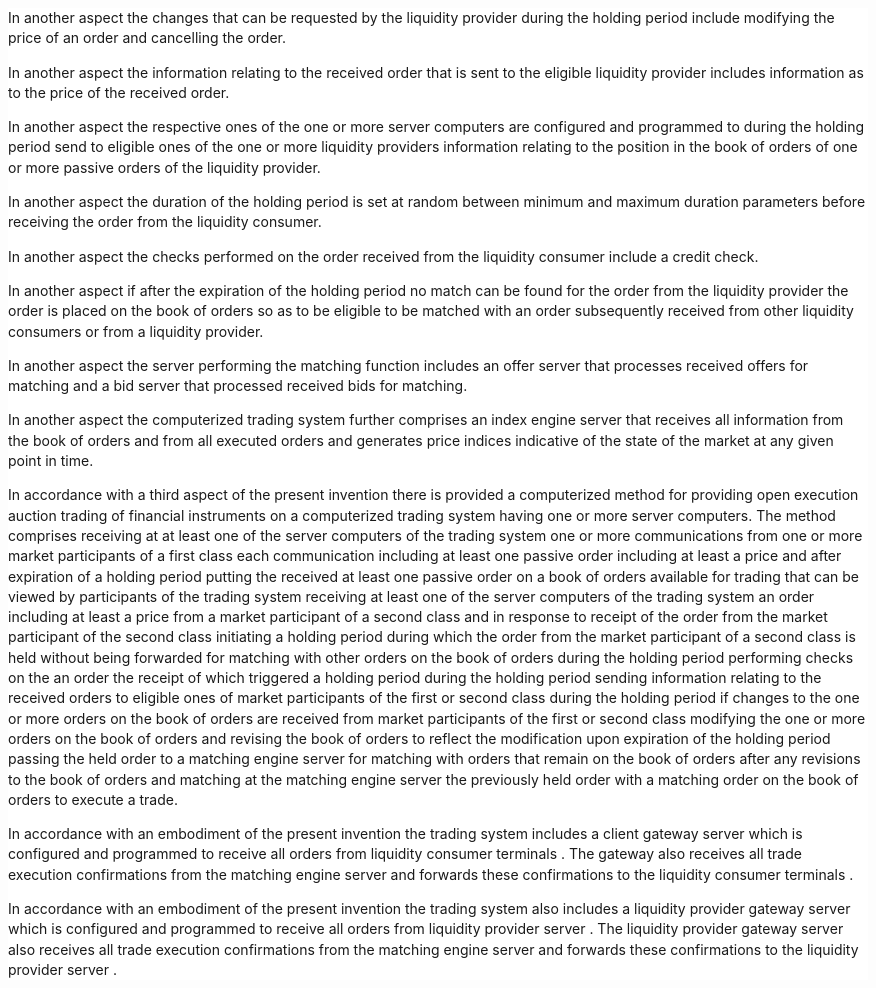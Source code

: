 In another aspect the changes that can be requested by the liquidity provider during the holding period include modifying the price of an order and cancelling the order.

In another aspect the information relating to the received order that is sent to the eligible liquidity provider includes information as to the price of the received order.

In another aspect the respective ones of the one or more server computers are configured and programmed to during the holding period send to eligible ones of the one or more liquidity providers information relating to the position in the book of orders of one or more passive orders of the liquidity provider.

In another aspect the duration of the holding period is set at random between minimum and maximum duration parameters before receiving the order from the liquidity consumer.

In another aspect the checks performed on the order received from the liquidity consumer include a credit check.

In another aspect if after the expiration of the holding period no match can be found for the order from the liquidity provider the order is placed on the book of orders so as to be eligible to be matched with an order subsequently received from other liquidity consumers or from a liquidity provider.

In another aspect the server performing the matching function includes an offer server that processes received offers for matching and a bid server that processed received bids for matching.

In another aspect the computerized trading system further comprises an index engine server that receives all information from the book of orders and from all executed orders and generates price indices indicative of the state of the market at any given point in time.

In accordance with a third aspect of the present invention there is provided a computerized method for providing open execution auction trading of financial instruments on a computerized trading system having one or more server computers. The method comprises receiving at at least one of the server computers of the trading system one or more communications from one or more market participants of a first class each communication including at least one passive order including at least a price and after expiration of a holding period putting the received at least one passive order on a book of orders available for trading that can be viewed by participants of the trading system receiving at least one of the server computers of the trading system an order including at least a price from a market participant of a second class and in response to receipt of the order from the market participant of the second class initiating a holding period during which the order from the market participant of a second class is held without being forwarded for matching with other orders on the book of orders during the holding period performing checks on the an order the receipt of which triggered a holding period during the holding period sending information relating to the received orders to eligible ones of market participants of the first or second class during the holding period if changes to the one or more orders on the book of orders are received from market participants of the first or second class modifying the one or more orders on the book of orders and revising the book of orders to reflect the modification upon expiration of the holding period passing the held order to a matching engine server for matching with orders that remain on the book of orders after any revisions to the book of orders and matching at the matching engine server the previously held order with a matching order on the book of orders to execute a trade.

In accordance with an embodiment of the present invention the trading system includes a client gateway server which is configured and programmed to receive all orders from liquidity consumer terminals . The gateway also receives all trade execution confirmations from the matching engine server and forwards these confirmations to the liquidity consumer terminals .

In accordance with an embodiment of the present invention the trading system also includes a liquidity provider gateway server which is configured and programmed to receive all orders from liquidity provider server . The liquidity provider gateway server also receives all trade execution confirmations from the matching engine server and forwards these confirmations to the liquidity provider server .

